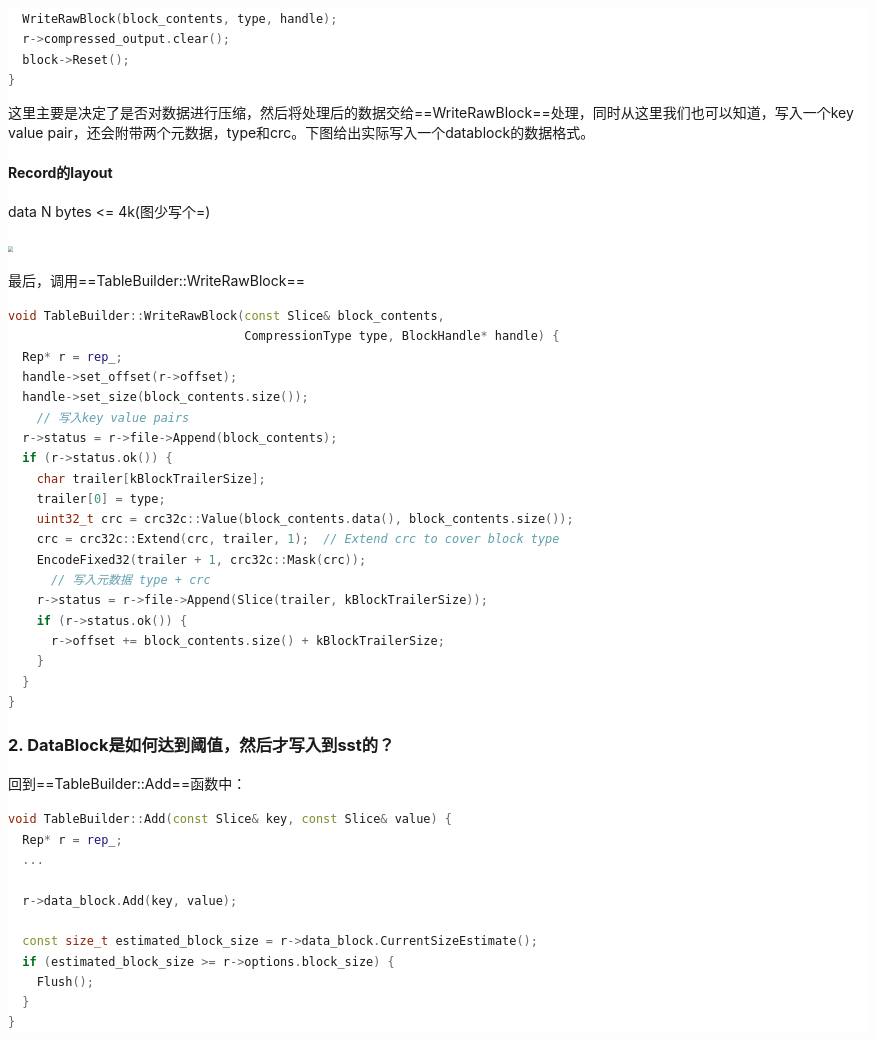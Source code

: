 ```c++
  WriteRawBlock(block_contents, type, handle);
  r->compressed_output.clear();
  block->Reset();
}
```

这里主要是决定了是否对数据进行压缩，然后将处理后的数据交给==WriteRawBlock==处理，同时从这里我们也可以知道，写入一个key value pair，还会附带两个元数据，type和crc。下图给出实际写入一个datablock的数据格式。

#### Record的layout

data N bytes <= 4k(图少写个=)

<img src="../../../图库/datablock格式.png" style="zoom: 33%;" />

最后，调用==TableBuilder::WriteRawBlock==

```c++
void TableBuilder::WriteRawBlock(const Slice& block_contents,
                                 CompressionType type, BlockHandle* handle) {
  Rep* r = rep_;
  handle->set_offset(r->offset);
  handle->set_size(block_contents.size());
    // 写入key value pairs
  r->status = r->file->Append(block_contents);
  if (r->status.ok()) {
    char trailer[kBlockTrailerSize];
    trailer[0] = type;
    uint32_t crc = crc32c::Value(block_contents.data(), block_contents.size());
    crc = crc32c::Extend(crc, trailer, 1);  // Extend crc to cover block type
    EncodeFixed32(trailer + 1, crc32c::Mask(crc));
      // 写入元数据 type + crc
    r->status = r->file->Append(Slice(trailer, kBlockTrailerSize));
    if (r->status.ok()) {
      r->offset += block_contents.size() + kBlockTrailerSize;
    }
  }
}
```

### 2. DataBlock是如何达到阈值，然后才写入到sst的？

回到==TableBuilder::Add==函数中：

```c++
void TableBuilder::Add(const Slice& key, const Slice& value) {
  Rep* r = rep_;
  ...

  r->data_block.Add(key, value);

  const size_t estimated_block_size = r->data_block.CurrentSizeEstimate();
  if (estimated_block_size >= r->options.block_size) {
    Flush();
  }
}
```
